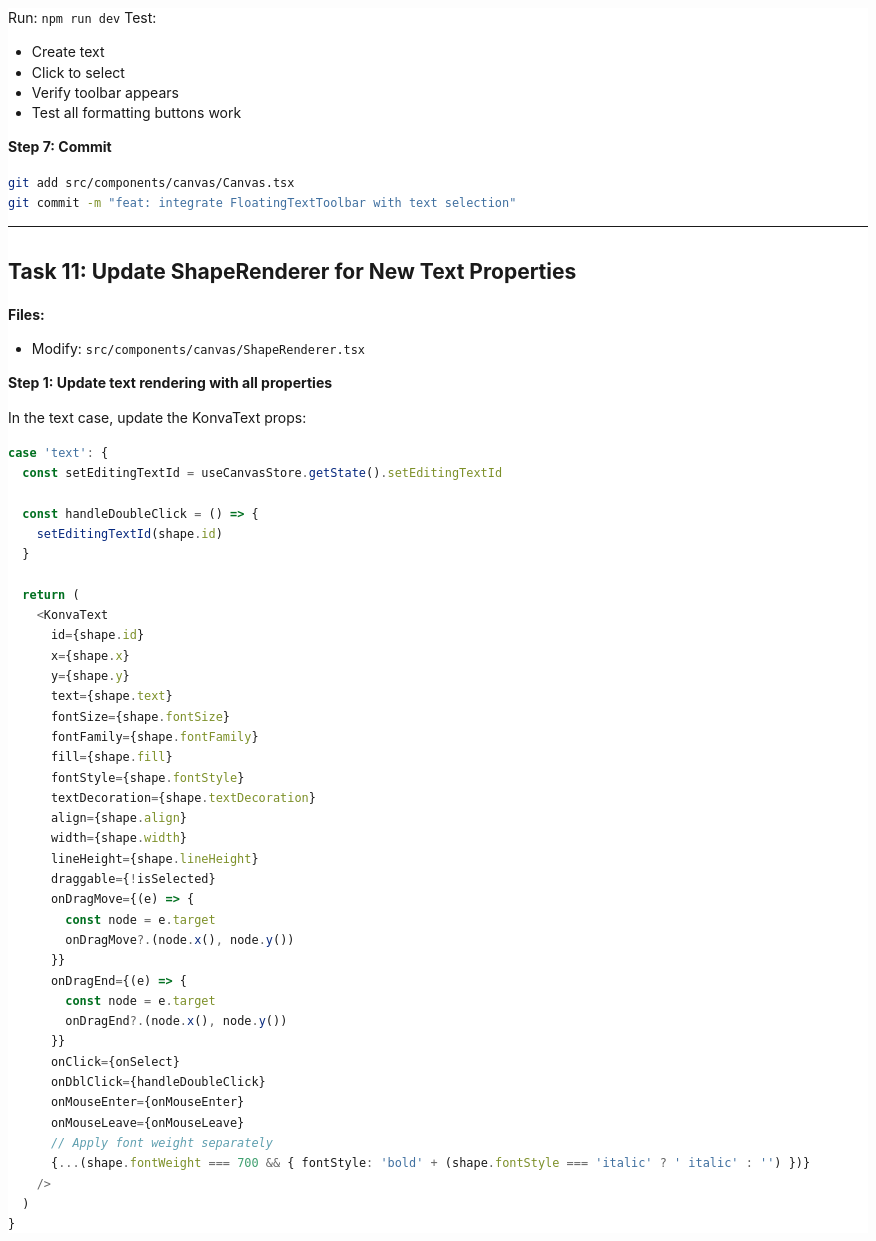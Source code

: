 Run: `npm run dev`
Test:
- Create text
- Click to select
- Verify toolbar appears
- Test all formatting buttons work

**Step 7: Commit**

```bash
git add src/components/canvas/Canvas.tsx
git commit -m "feat: integrate FloatingTextToolbar with text selection"
```

---

## Task 11: Update ShapeRenderer for New Text Properties

**Files:**
- Modify: `src/components/canvas/ShapeRenderer.tsx`

**Step 1: Update text rendering with all properties**

In the text case, update the KonvaText props:

```typescript
case 'text': {
  const setEditingTextId = useCanvasStore.getState().setEditingTextId

  const handleDoubleClick = () => {
    setEditingTextId(shape.id)
  }

  return (
    <KonvaText
      id={shape.id}
      x={shape.x}
      y={shape.y}
      text={shape.text}
      fontSize={shape.fontSize}
      fontFamily={shape.fontFamily}
      fill={shape.fill}
      fontStyle={shape.fontStyle}
      textDecoration={shape.textDecoration}
      align={shape.align}
      width={shape.width}
      lineHeight={shape.lineHeight}
      draggable={!isSelected}
      onDragMove={(e) => {
        const node = e.target
        onDragMove?.(node.x(), node.y())
      }}
      onDragEnd={(e) => {
        const node = e.target
        onDragEnd?.(node.x(), node.y())
      }}
      onClick={onSelect}
      onDblClick={handleDoubleClick}
      onMouseEnter={onMouseEnter}
      onMouseLeave={onMouseLeave}
      // Apply font weight separately
      {...(shape.fontWeight === 700 && { fontStyle: 'bold' + (shape.fontStyle === 'italic' ? ' italic' : '') })}
    />
  )
}
```